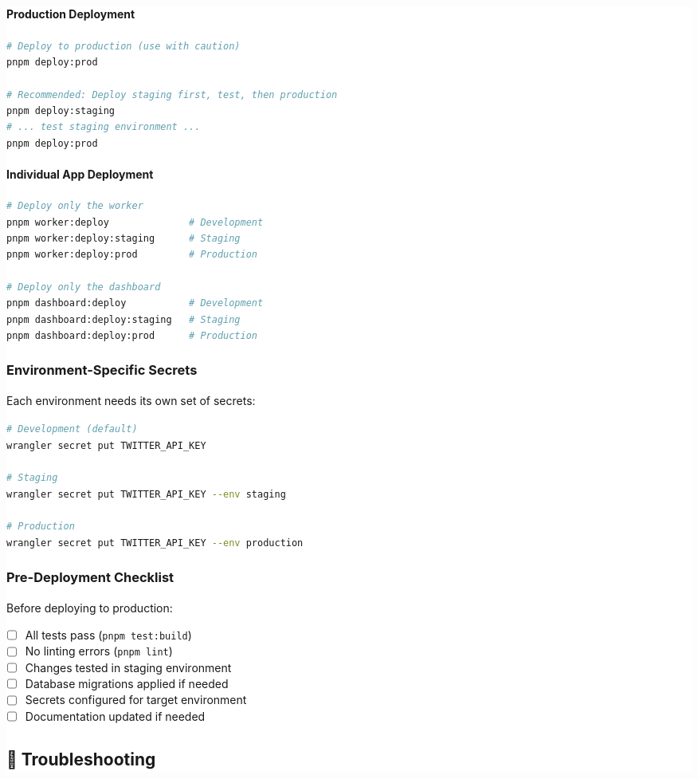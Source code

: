#### Production Deployment

```bash
# Deploy to production (use with caution)
pnpm deploy:prod

# Recommended: Deploy staging first, test, then production
pnpm deploy:staging
# ... test staging environment ...
pnpm deploy:prod
```

#### Individual App Deployment

```bash
# Deploy only the worker
pnpm worker:deploy              # Development
pnpm worker:deploy:staging      # Staging
pnpm worker:deploy:prod         # Production

# Deploy only the dashboard
pnpm dashboard:deploy           # Development
pnpm dashboard:deploy:staging   # Staging
pnpm dashboard:deploy:prod      # Production
```

### Environment-Specific Secrets

Each environment needs its own set of secrets:

```bash
# Development (default)
wrangler secret put TWITTER_API_KEY

# Staging
wrangler secret put TWITTER_API_KEY --env staging

# Production
wrangler secret put TWITTER_API_KEY --env production
```

### Pre-Deployment Checklist

Before deploying to production:

- [ ] All tests pass (`pnpm test:build`)
- [ ] No linting errors (`pnpm lint`)
- [ ] Changes tested in staging environment
- [ ] Database migrations applied if needed
- [ ] Secrets configured for target environment
- [ ] Documentation updated if needed

## 🐛 Troubleshooting
